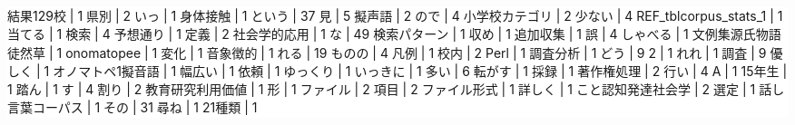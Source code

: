 結果129校 | 1
県別 | 2
いっ | 1
身体接触 | 1
という | 37
見 | 5
擬声語 | 2
ので | 4
小学校カテゴリ | 2
少ない | 4
REF_tblcorpus_stats_1 | 1
当てる | 1
検索 | 4
予想通り | 1
定義 | 2
社会学的応用 | 1
な | 49
検索パターン | 1
収め | 1
追加収集 | 1
誤 | 4
しゃべる | 1
文例集源氏物語徒然草 | 1
onomatopee | 1
変化 | 1
音象徴的 | 1
れる | 19
ものの | 4
凡例 | 1
校内 | 2
Perl | 1
調査分析 | 1
どう | 9
2 | 1
れれ | 1
調査 | 9
優しく | 1
オノマトペ1擬音語 | 1
幅広い | 1
依頼 | 1
ゆっくり | 1
いっきに | 1
多い | 6
転がす | 1
採録 | 1
著作権処理 | 2
行い | 4
A | 1
15年生 | 1
踏ん | 1
す | 4
割り | 2
教育研究利用価値 | 1
形 | 1
ファイル | 2
項目 | 2
ファイル形式 | 1
詳しく | 1
こと認知発達社会学 | 2
選定 | 1
話し言葉コーパス | 1
その | 31
尋ね | 1
21種類 | 1